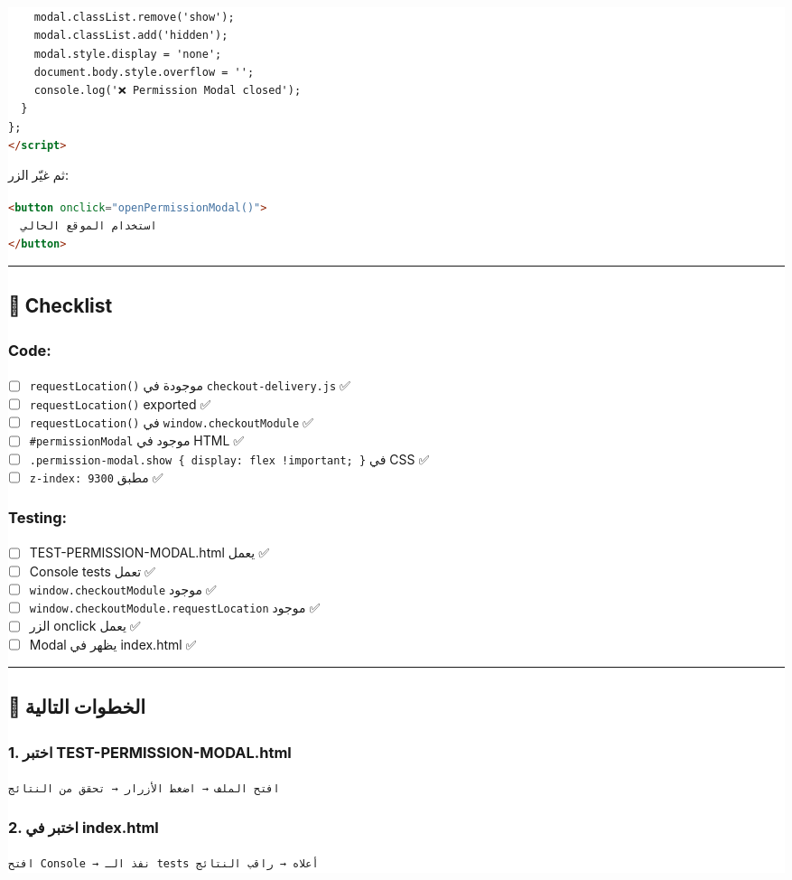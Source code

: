 ```html
    modal.classList.remove('show');
    modal.classList.add('hidden');
    modal.style.display = 'none';
    document.body.style.overflow = '';
    console.log('❌ Permission Modal closed');
  }
};
</script>
```

ثم غيّر الزر:
```html
<button onclick="openPermissionModal()">
  استخدام الموقع الحالي
</button>
```

---

## 📝 Checklist

### Code:
- [ ] `requestLocation()` موجودة في `checkout-delivery.js` ✅
- [ ] `requestLocation()` exported ✅
- [ ] `requestLocation()` في `window.checkoutModule` ✅
- [ ] `#permissionModal` موجود في HTML ✅
- [ ] `.permission-modal.show { display: flex !important; }` في CSS ✅
- [ ] `z-index: 9300` مطبق ✅

### Testing:
- [ ] TEST-PERMISSION-MODAL.html يعمل ✅
- [ ] Console tests تعمل ✅
- [ ] `window.checkoutModule` موجود ✅
- [ ] `window.checkoutModule.requestLocation` موجود ✅
- [ ] الزر onclick يعمل ✅
- [ ] Modal يظهر في index.html ✅

---

## 🚀 الخطوات التالية

### 1. اختبر TEST-PERMISSION-MODAL.html
```
افتح الملف → اضغط الأزرار → تحقق من النتائج
```

### 2. اختبر في index.html
```
افتح Console → نفذ الـ tests أعلاه → راقب النتائج
```
